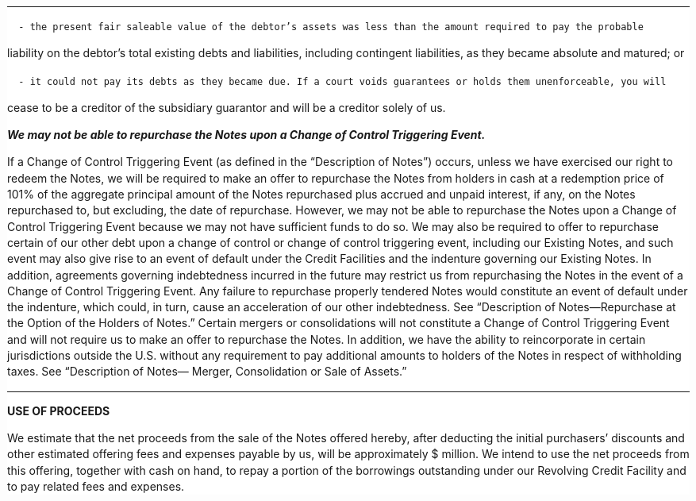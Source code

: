 
-----

      - the present fair saleable value of the debtor’s assets was less than the amount required to pay the probable
liability on the debtor’s total existing debts and liabilities, including contingent liabilities, as they became
absolute and matured; or

      - it could not pay its debts as they became due. If a court voids guarantees or holds them unenforceable, you will
cease to be a creditor of the subsidiary guarantor and will be a creditor solely of us.

**_We may not be able to repurchase the Notes upon a Change of Control Triggering Event._**

If a Change of Control Triggering Event (as defined in the “Description of Notes”) occurs, unless we have exercised
our right to redeem the Notes, we will be required to make an offer to repurchase the Notes from holders in cash at a
redemption price of 101% of the aggregate principal amount of the Notes repurchased plus accrued and unpaid interest, if
any, on the Notes repurchased to, but excluding, the date of repurchase. However, we may not be able to repurchase the
Notes upon a Change of Control Triggering Event because we may not have sufficient funds to do so. We may also be
required to offer to repurchase certain of our other debt upon a change of control or change of control triggering event,
including our Existing Notes, and such event may also give rise to an event of default under the Credit Facilities and the
indenture governing our Existing Notes. In addition, agreements governing indebtedness incurred in the future may restrict us
from repurchasing the Notes in the event of a Change of Control Triggering Event. Any failure to repurchase properly
tendered Notes would constitute an event of default under the indenture, which could, in turn, cause an acceleration of our
other indebtedness. See “Description of Notes—Repurchase at the Option of the Holders of Notes.” Certain mergers or
consolidations will not constitute a Change of Control Triggering Event and will not require us to make an offer to
repurchase the Notes. In addition, we have the ability to reincorporate in certain jurisdictions outside the U.S. without any
requirement to pay additional amounts to holders of the Notes in respect of withholding taxes. See “Description of Notes—
Merger, Consolidation or Sale of Assets.”


-----

**USE OF PROCEEDS**

We estimate that the net proceeds from the sale of the Notes offered hereby, after deducting the initial purchasers’
discounts and other estimated offering fees and expenses payable by us, will be approximately $       million. We
intend to use the net proceeds from this offering, together with cash on hand, to repay a portion of the borrowings outstanding
under our Revolving Credit Facility and to pay related fees and expenses.
